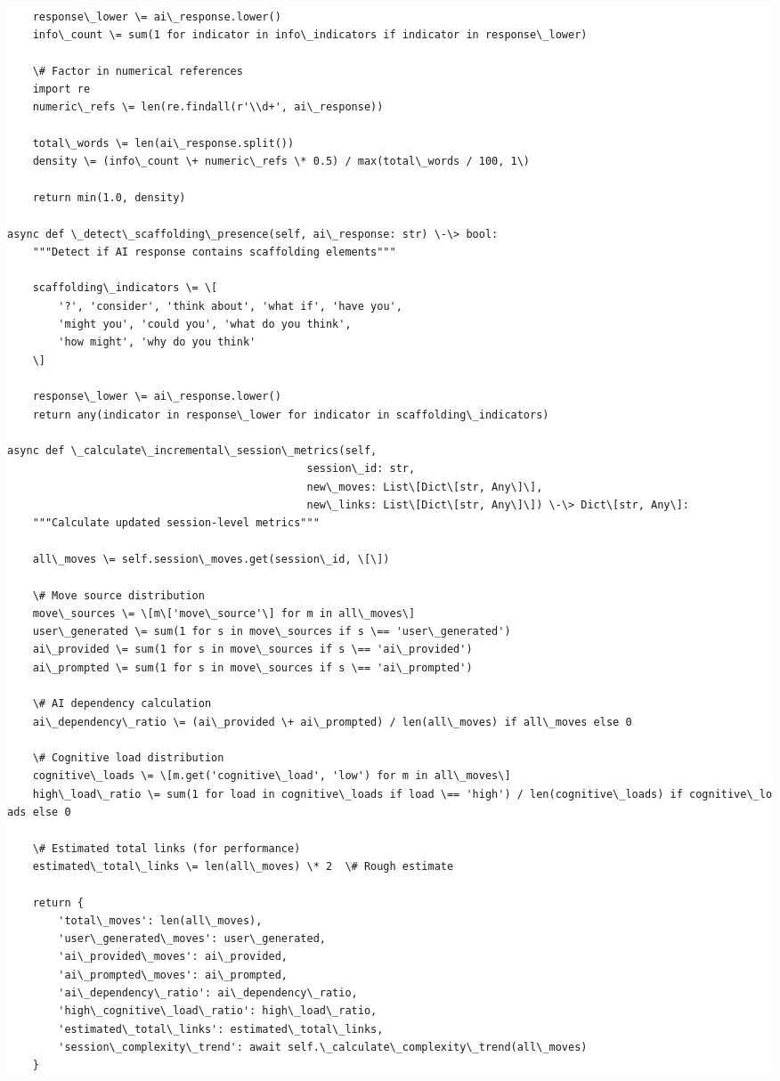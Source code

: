         response\_lower \= ai\_response.lower()  
        info\_count \= sum(1 for indicator in info\_indicators if indicator in response\_lower)  
          
        \# Factor in numerical references  
        import re  
        numeric\_refs \= len(re.findall(r'\\d+', ai\_response))  
          
        total\_words \= len(ai\_response.split())  
        density \= (info\_count \+ numeric\_refs \* 0.5) / max(total\_words / 100, 1\)  
          
        return min(1.0, density)  
      
    async def \_detect\_scaffolding\_presence(self, ai\_response: str) \-\> bool:  
        """Detect if AI response contains scaffolding elements"""  
          
        scaffolding\_indicators \= \[  
            '?', 'consider', 'think about', 'what if', 'have you',  
            'might you', 'could you', 'what do you think',  
            'how might', 'why do you think'  
        \]  
          
        response\_lower \= ai\_response.lower()  
        return any(indicator in response\_lower for indicator in scaffolding\_indicators)  
      
    async def \_calculate\_incremental\_session\_metrics(self,   
                                                   session\_id: str,   
                                                   new\_moves: List\[Dict\[str, Any\]\],   
                                                   new\_links: List\[Dict\[str, Any\]\]) \-\> Dict\[str, Any\]:  
        """Calculate updated session-level metrics"""  
          
        all\_moves \= self.session\_moves.get(session\_id, \[\])  
          
        \# Move source distribution  
        move\_sources \= \[m\['move\_source'\] for m in all\_moves\]  
        user\_generated \= sum(1 for s in move\_sources if s \== 'user\_generated')  
        ai\_provided \= sum(1 for s in move\_sources if s \== 'ai\_provided')  
        ai\_prompted \= sum(1 for s in move\_sources if s \== 'ai\_prompted')  
          
        \# AI dependency calculation  
        ai\_dependency\_ratio \= (ai\_provided \+ ai\_prompted) / len(all\_moves) if all\_moves else 0  
          
        \# Cognitive load distribution  
        cognitive\_loads \= \[m.get('cognitive\_load', 'low') for m in all\_moves\]  
        high\_load\_ratio \= sum(1 for load in cognitive\_loads if load \== 'high') / len(cognitive\_loads) if cognitive\_loads else 0  
          
        \# Estimated total links (for performance)  
        estimated\_total\_links \= len(all\_moves) \* 2  \# Rough estimate  
          
        return {  
            'total\_moves': len(all\_moves),  
            'user\_generated\_moves': user\_generated,  
            'ai\_provided\_moves': ai\_provided,  
            'ai\_prompted\_moves': ai\_prompted,  
            'ai\_dependency\_ratio': ai\_dependency\_ratio,  
            'high\_cognitive\_load\_ratio': high\_load\_ratio,  
            'estimated\_total\_links': estimated\_total\_links,  
            'session\_complexity\_trend': await self.\_calculate\_complexity\_trend(all\_moves)  
        }  
      